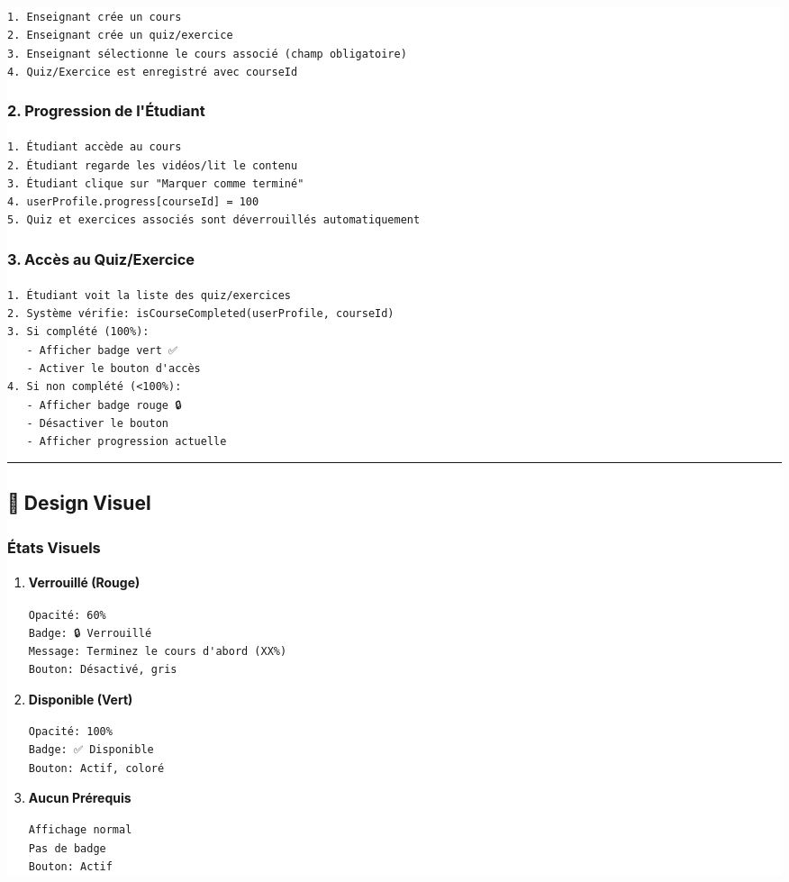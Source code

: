 ```
1. Enseignant crée un cours
2. Enseignant crée un quiz/exercice
3. Enseignant sélectionne le cours associé (champ obligatoire)
4. Quiz/Exercice est enregistré avec courseId
```

### 2. Progression de l'Étudiant

```
1. Étudiant accède au cours
2. Étudiant regarde les vidéos/lit le contenu
3. Étudiant clique sur "Marquer comme terminé"
4. userProfile.progress[courseId] = 100
5. Quiz et exercices associés sont déverrouillés automatiquement
```

### 3. Accès au Quiz/Exercice

```
1. Étudiant voit la liste des quiz/exercices
2. Système vérifie: isCourseCompleted(userProfile, courseId)
3. Si complété (100%):
   - Afficher badge vert ✅
   - Activer le bouton d'accès
4. Si non complété (<100%):
   - Afficher badge rouge 🔒
   - Désactiver le bouton
   - Afficher progression actuelle
```

---

## 🎨 Design Visuel

### États Visuels

1. **Verrouillé (Rouge)**
   ```
   Opacité: 60%
   Badge: 🔒 Verrouillé
   Message: Terminez le cours d'abord (XX%)
   Bouton: Désactivé, gris
   ```

2. **Disponible (Vert)**
   ```
   Opacité: 100%
   Badge: ✅ Disponible
   Bouton: Actif, coloré
   ```

3. **Aucun Prérequis**
   ```
   Affichage normal
   Pas de badge
   Bouton: Actif
   ```
